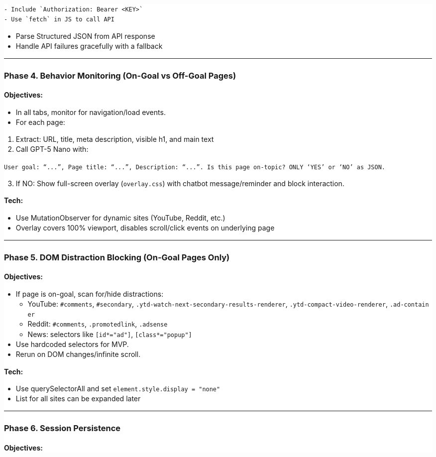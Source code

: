     - Include `Authorization: Bearer <KEY>`
    - Use `fetch` in JS to call API

- Parse Structured JSON from API response
- Handle API failures gracefully with a fallback

---

### Phase 4. **Behavior Monitoring (On-Goal vs Off-Goal Pages)**

**Objectives:**

- In all tabs, monitor for navigation/load events.
- For each page:

1. Extract: URL, title, meta description, visible h1, and main text
2. Call GPT-5 Nano with:

```text
User goal: “...”, Page title: “...”, Description: “...”. Is this page on-topic? ONLY ‘YES’ or ‘NO’ as JSON.
```

3. If NO: Show full-screen overlay (`overlay.css`) with chatbot message/reminder and block interaction.

**Tech:**

- Use MutationObserver for dynamic sites (YouTube, Reddit, etc.)
- Overlay covers 100% viewport, disables scroll/click events on underlying page

---

### Phase 5. **DOM Distraction Blocking (On-Goal Pages Only)**

**Objectives:**

- If page is on-goal, scan for/hide distractions:
  - YouTube: `#comments`, `#secondary`, `.ytd-watch-next-secondary-results-renderer`, `.ytd-compact-video-renderer`, `.ad-container`
  - Reddit: `#comments`, `.promotedlink`, `.adsense`
  - News: selectors like `[id*="ad"]`, `[class*="popup"]`
- Use hardcoded selectors for MVP.
- Rerun on DOM changes/infinite scroll.

**Tech:**

- Use querySelectorAll and set `element.style.display = "none"`
- List for all sites can be expanded later

---

### Phase 6. **Session Persistence**

**Objectives:**

